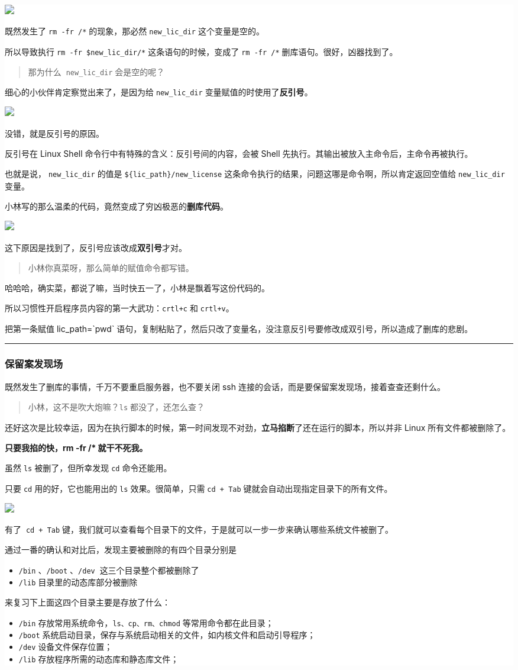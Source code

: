 ![](https://mmbiz.qpic.cn/mmbiz_jpg/J0g14CUwaZcGOibylCTicGsLNiaMq4oXtTmLHx1ibkSibA4dF5OjRbOXhFbxBarAKQhQaz2dWxD4j9cnThxiapgVrftA/640?wx_fmt=jpeg)

既然发生了 `rm -fr /*` 的现象，那必然 `new_lic_dir` 这个变量是空的。

所以导致执行 `rm -fr $new_lic_dir/*` 这条语句的时候，变成了 `rm -fr /*` 删库语句。很好，凶器找到了。

> 那为什么  `new_lic_dir` 会是空的呢？

细心的小伙伴肯定察觉出来了，是因为给 `new_lic_dir` 变量赋值的时使用了**反引号**。

![](https://mmbiz.qpic.cn/mmbiz_jpg/J0g14CUwaZcGOibylCTicGsLNiaMq4oXtTmnyRia4ibO06zMicsibo0Gf3y3RzdwmBP1FaSVyVe41kqkr9sniaFGaAJKCA/640?wx_fmt=jpeg)

没错，就是反引号的原因。

反引号在 Linux Shell 命令行中有特殊的含义：反引号间的内容，会被 Shell 先执行。其输出被放入主命令后，主命令再被执行。

也就是说， `new_lic_dir` 的值是 `${lic_path}/new_license` 这条命令执行的结果，问题这哪是命令啊，所以肯定返回空值给 `new_lic_dir` 变量。

小林写的那么温柔的代码，竟然变成了穷凶极恶的**删库代码**。

![](https://mmbiz.qpic.cn/mmbiz_jpg/J0g14CUwaZcGOibylCTicGsLNiaMq4oXtTmmUVwa42oiaCKup7Z7iaWvz29vtViaiaCvOA0cWxAs0cNAUD9IlXk2nvnOg/640?wx_fmt=jpeg)

这下原因是找到了，反引号应该改成**双引号**才对。

> 小林你真菜呀，那么简单的赋值命令都写错。

哈哈哈，确实菜，都说了嘛，当时快五一了，小林是飘着写这份代码的。

所以习惯性开启程序员内容的第一大武功：`crtl+c` 和 `crtl+v`。

把第一条赋值 lic_path=\`pwd\` 语句，复制粘贴了，然后只改了变量名，没注意反引号要修改成双引号，所以造成了删库的悲剧。

* * *

### 保留案发现场

既然发生了删库的事情，千万不要重启服务器，也不要关闭 ssh 连接的会话，而是要保留案发现场，接着查查还剩什么。

> 小林，这不是吹大炮嘛？`ls` 都没了，还怎么查？

还好这次是比较幸运，因为在执行脚本的时候，第一时间发现不对劲，**立马掐断**了还在运行的脚本，所以并非 Linux 所有文件都被删除了。

**只要我掐的快，rm -fr /\* 就干不死我。** 

虽然 `ls` 被删了，但所幸发现 `cd` 命令还能用。

只要 `cd` 用的好，它也能用出的 `ls` 效果。很简单，只需 `cd + Tab` 键就会自动出现指定目录下的所有文件。

![](https://mmbiz.qpic.cn/mmbiz_png/J0g14CUwaZcGOibylCTicGsLNiaMq4oXtTmp08renUE2thUeicTQ1OiaTKOTc8GHR6eRK4jKLVLJia2LiaoQta4WksRMw/640?wx_fmt=png)

有了  `cd + Tab` 键，我们就可以查看每个目录下的文件，于是就可以一步一步来确认哪些系统文件被删了。

通过一番的确认和对比后，发现主要被删除的有四个目录分别是

-   `/bin` 、`/boot` 、`/dev`  这三个目录整个都被删除了
-   `/lib` 目录里的动态库部分被删除

来复习下上面这四个目录主要是存放了什么：

-   `/bin` 存放常用系统命令，`ls、cp、rm、chmod` 等常用命令都在此目录；
-   `/boot` 系统启动目录，保存与系统启动相关的文件，如内核文件和启动引导程序；
-   `/dev` 设备文件保存位置；
-   `/lib` 存放程序所需的动态库和静态库文件；
